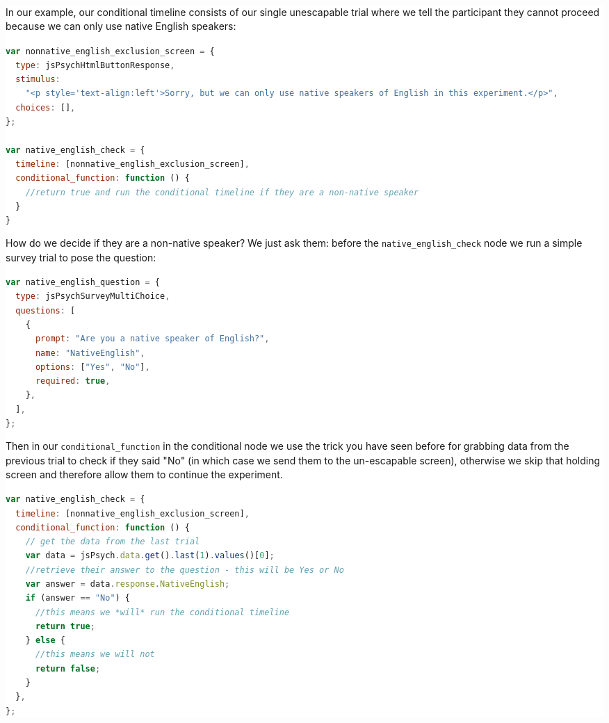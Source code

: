 In our example, our conditional timeline consists of our single unescapable trial where we tell the participant they cannot proceed because we can only use native English speakers: 

```js
var nonnative_english_exclusion_screen = {
  type: jsPsychHtmlButtonResponse,
  stimulus:
    "<p style='text-align:left'>Sorry, but we can only use native speakers of English in this experiment.</p>",
  choices: [],
};

var native_english_check = {
  timeline: [nonnative_english_exclusion_screen],
  conditional_function: function () {
    //return true and run the conditional timeline if they are a non-native speaker
  }
}
```

How do we decide if they are a non-native speaker? We just ask them: before the `native_english_check` node we run a simple survey trial to pose the question:

```js
var native_english_question = {
  type: jsPsychSurveyMultiChoice,
  questions: [
    {
      prompt: "Are you a native speaker of English?",
      name: "NativeEnglish",
      options: ["Yes", "No"],
      required: true,
    },
  ],
};
```

Then in our `conditional_function` in the conditional node we use the trick you have seen before for grabbing data from the previous trial to check if they said "No" (in which case we send them to the un-escapable screen), otherwise we skip that holding screen and therefore allow them to continue the experiment.

```js
var native_english_check = {
  timeline: [nonnative_english_exclusion_screen],
  conditional_function: function () {
    // get the data from the last trial
    var data = jsPsych.data.get().last(1).values()[0];
    //retrieve their answer to the question - this will be Yes or No
    var answer = data.response.NativeEnglish;
    if (answer == "No") {
      //this means we *will* run the conditional timeline
      return true;
    } else {
      //this means we will not
      return false;
    }
  },
};
```
